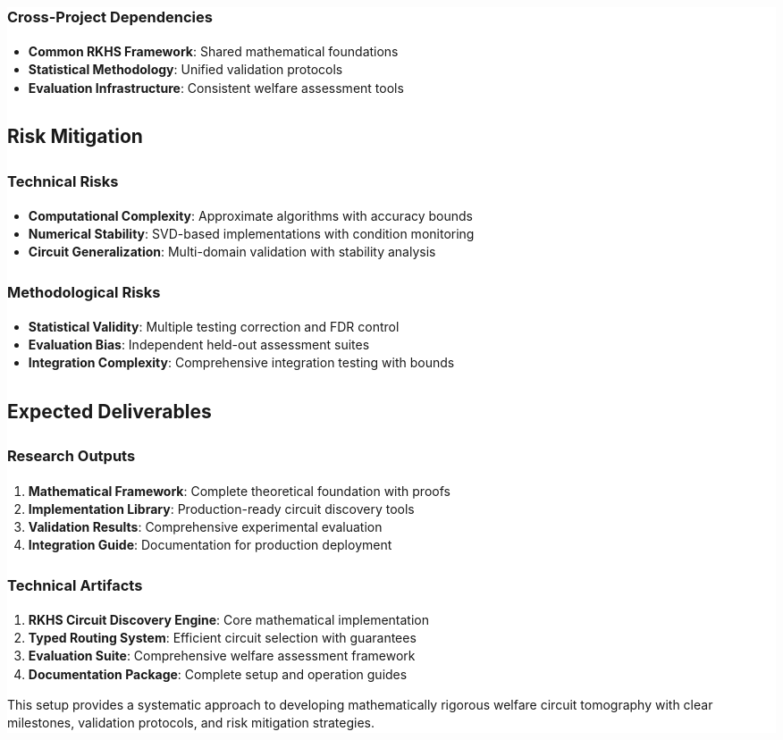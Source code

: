 ### Cross-Project Dependencies
- **Common RKHS Framework**: Shared mathematical foundations
- **Statistical Methodology**: Unified validation protocols
- **Evaluation Infrastructure**: Consistent welfare assessment tools

## Risk Mitigation

### Technical Risks
- **Computational Complexity**: Approximate algorithms with accuracy bounds
- **Numerical Stability**: SVD-based implementations with condition monitoring
- **Circuit Generalization**: Multi-domain validation with stability analysis

### Methodological Risks
- **Statistical Validity**: Multiple testing correction and FDR control
- **Evaluation Bias**: Independent held-out assessment suites
- **Integration Complexity**: Comprehensive integration testing with bounds

## Expected Deliverables

### Research Outputs
1. **Mathematical Framework**: Complete theoretical foundation with proofs
2. **Implementation Library**: Production-ready circuit discovery tools
3. **Validation Results**: Comprehensive experimental evaluation
4. **Integration Guide**: Documentation for production deployment

### Technical Artifacts
1. **RKHS Circuit Discovery Engine**: Core mathematical implementation
2. **Typed Routing System**: Efficient circuit selection with guarantees
3. **Evaluation Suite**: Comprehensive welfare assessment framework
4. **Documentation Package**: Complete setup and operation guides

This setup provides a systematic approach to developing mathematically rigorous welfare circuit tomography with clear milestones, validation protocols, and risk mitigation strategies.